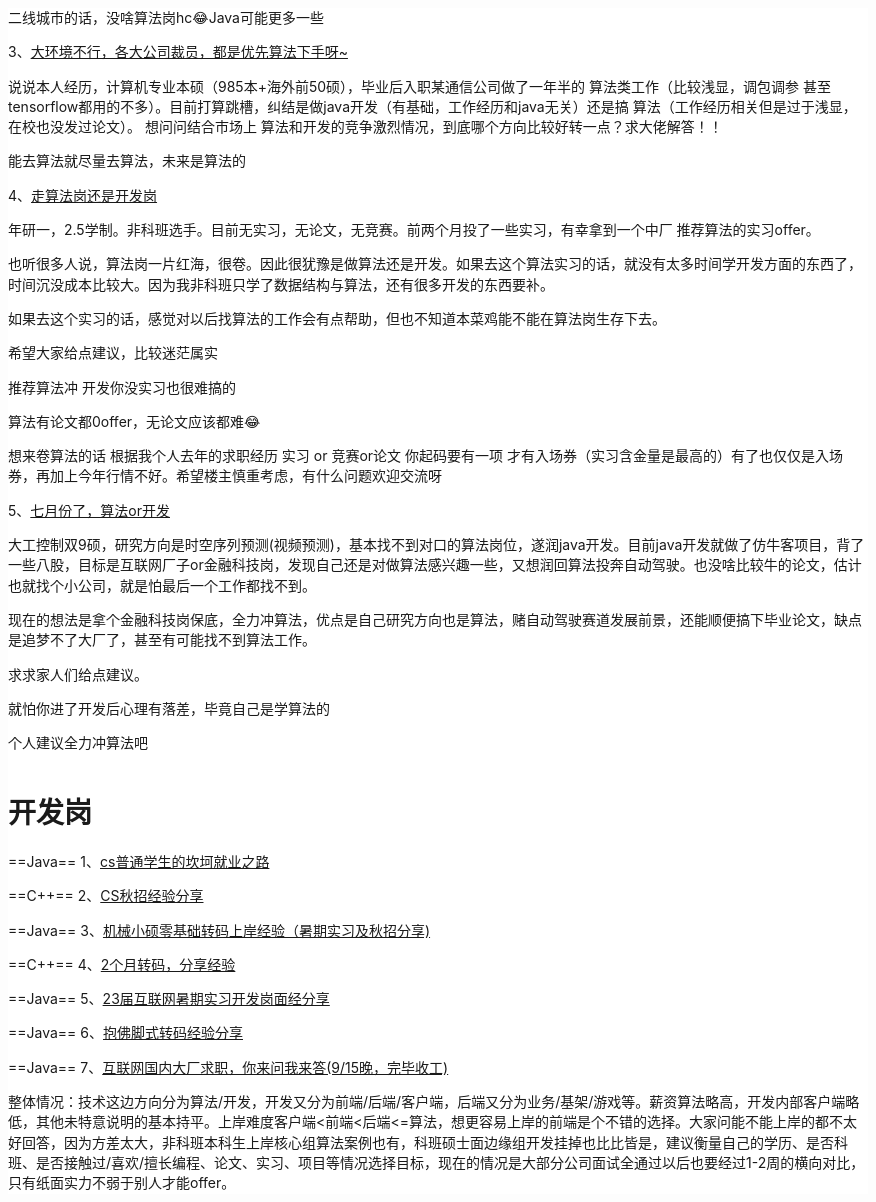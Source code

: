 二线城市的话，没啥算法岗hc😂Java可能更多一些

3、[大环境不行，各大公司裁员，都是优先算法下手呀~](https://www.nowcoder.com/discuss/953787?channel=-1&source_id=profile_follow_post_nctrack)

说说本人经历，计算机专业本硕（985本+海外前50硕），毕业后入职某通信公司做了一年半的 算法类工作（比较浅显，调包调参 甚至tensorflow都用的不多）。目前打算跳槽，纠结是做java开发（有基础，工作经历和java无关）还是搞 算法（工作经历相关但是过于浅显，在校也没发过论文）。 想问问结合市场上 算法和开发的竞争激烈情况，到底哪个方向比较好转一点？求大佬解答！！

能去算法就尽量去算法，未来是算法的

4、[走算法岗还是开发岗](https://www.nowcoder.com/discuss/939692?channel=-1&source_id=profile_follow_post_nctrack)

年研一，2.5学制。非科班选手。目前无实习，无论文，无竞赛。前两个月投了一些实习，有幸拿到一个中厂 推荐算法的实习offer。 

 也听很多人说，算法岗一片红海，很卷。因此很犹豫是做算法还是开发。如果去这个算法实习的话，就没有太多时间学开发方面的东西了，时间沉没成本比较大。因为我非科班只学了数据结构与算法，还有很多开发的东西要补。 

 如果去这个实习的话，感觉对以后找算法的工作会有点帮助，但也不知道本菜鸡能不能在算法岗生存下去。 

希望大家给点建议，比较迷茫属实

推荐算法冲 开发你没实习也很难搞的

算法有论文都0offer，无论文应该都难😂

想来卷算法的话 根据我个人去年的求职经历 实习 or 竞赛or论文 你起码要有一项 才有入场券（实习含金量是最高的）有了也仅仅是入场券，再加上今年行情不好。希望楼主慎重考虑，有什么问题欢迎交流呀

5、[七月份了，算法or开发](https://www.nowcoder.com/discuss/978892?channel=-1&source_id=profile_follow_post_nctrack)

大工控制双9硕，研究方向是时空序列预测(视频预测)，基本找不到对口的算法岗位，遂润java开发。目前java开发就做了仿牛客项目，背了一些八股，目标是互联网厂子or金融科技岗，发现自己还是对做算法感兴趣一些，又想润回算法投奔自动驾驶。也没啥比较牛的论文，估计也就找个小公司，就是怕最后一个工作都找不到。 

 现在的想法是拿个金融科技岗保底，全力冲算法，优点是自己研究方向也是算法，赌自动驾驶赛道发展前景，还能顺便搞下毕业论文，缺点是追梦不了大厂了，甚至有可能找不到算法工作。

 求求家人们给点建议。

就怕你进了开发后心理有落差，毕竟自己是学算法的

个人建议全力冲算法吧

# 开发岗

==Java== 1、[cs普通学生的坎坷就业之路](https://www.cc98.org/topic/5339313)

==C++== 2、[CS秋招经验分享](https://www.cc98.org/topic/5318978)

==Java== 3、[机械小硕零基础转码上岸经验（暑期实习及秋招分享)](https://www.cc98.org/topic/5314616)

==C++== 4、[2个月转码，分享经验](https://www.cc98.org/topic/5303175)

==Java== 5、[23届互联网暑期实习开发岗面经分享](https://www.cc98.org/topic/5284078)

==Java== 6、[抱佛脚式转码经验分享](https://www.cc98.org/topic/5219028)

==Java== 7、[互联网国内大厂求职，你来问我来答(9/15晚，完毕收工)](https://www.cc98.org/topic/5154019)

整体情况：技术这边方向分为算法/开发，开发又分为前端/后端/客户端，后端又分为业务/基架/游戏等。薪资算法略高，开发内部客户端略低，其他未特意说明的基本持平。上岸难度客户端<前端<后端<=算法，想更容易上岸的前端是个不错的选择。大家问能不能上岸的都不太好回答，因为方差太大，非科班本科生上岸核心组算法案例也有，科班硕士面边缘组开发挂掉也比比皆是，建议衡量自己的学历、是否科班、是否接触过/喜欢/擅长编程、论文、实习、项目等情况选择目标，现在的情况是大部分公司面试全通过以后也要经过1-2周的横向对比，只有纸面实力不弱于别人才能offer。
